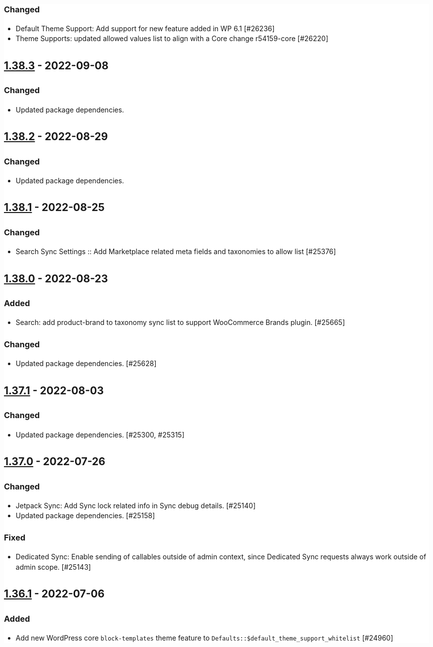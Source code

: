 ### Changed
- Default Theme Support: Add support for new feature added in WP 6.1 [#26236]
- Theme Supports: updated allowed values list to align with a Core change r54159-core [#26220]

## [1.38.3] - 2022-09-08
### Changed
- Updated package dependencies.

## [1.38.2] - 2022-08-29
### Changed
- Updated package dependencies.

## [1.38.1] - 2022-08-25
### Changed
- Search Sync Settings :: Add Marketplace related meta fields and taxonomies to allow list [#25376]

## [1.38.0] - 2022-08-23
### Added
- Search: add product-brand to taxonomy sync list to support WooCommerce Brands plugin. [#25665]

### Changed
- Updated package dependencies. [#25628]

## [1.37.1] - 2022-08-03
### Changed
- Updated package dependencies. [#25300, #25315]

## [1.37.0] - 2022-07-26
### Changed
- Jetpack Sync: Add Sync lock related info in Sync debug details. [#25140]
- Updated package dependencies. [#25158]

### Fixed
- Dedicated Sync: Enable sending of callables outside of admin context, since Dedicated Sync requests always work outside of admin scope. [#25143]

## [1.36.1] - 2022-07-06
### Added
- Add new WordPress core `block-templates` theme feature to `Defaults::$default_theme_support_whitelist` [#24960]


[2.5.0]: https://github.com/Automattic/jetpack-sync/compare/v2.4.2...v2.5.0
[2.4.2]: https://github.com/Automattic/jetpack-sync/compare/v2.4.1...v2.4.2
[2.4.1]: https://github.com/Automattic/jetpack-sync/compare/v2.4.0...v2.4.1
[2.4.0]: https://github.com/Automattic/jetpack-sync/compare/v2.3.0...v2.4.0
[2.3.0]: https://github.com/Automattic/jetpack-sync/compare/v2.2.1...v2.3.0
[2.2.1]: https://github.com/Automattic/jetpack-sync/compare/v2.2.0...v2.2.1
[2.2.0]: https://github.com/Automattic/jetpack-sync/compare/v2.1.2...v2.2.0
[2.1.2]: https://github.com/Automattic/jetpack-sync/compare/v2.1.1...v2.1.2
[2.1.1]: https://github.com/Automattic/jetpack-sync/compare/v2.1.0...v2.1.1
[2.1.0]: https://github.com/Automattic/jetpack-sync/compare/v2.0.2...v2.1.0
[2.0.2]: https://github.com/Automattic/jetpack-sync/compare/v2.0.1...v2.0.2
[2.0.1]: https://github.com/Automattic/jetpack-sync/compare/v2.0.0...v2.0.1
[2.0.0]: https://github.com/Automattic/jetpack-sync/compare/v1.60.1...v2.0.0
[1.60.1]: https://github.com/Automattic/jetpack-sync/compare/v1.60.0...v1.60.1
[1.60.0]: https://github.com/Automattic/jetpack-sync/compare/v1.59.2...v1.60.0
[1.59.2]: https://github.com/Automattic/jetpack-sync/compare/v1.59.1...v1.59.2
[1.59.1]: https://github.com/Automattic/jetpack-sync/compare/v1.59.0...v1.59.1
[1.59.0]: https://github.com/Automattic/jetpack-sync/compare/v1.58.1...v1.59.0
[1.58.1]: https://github.com/Automattic/jetpack-sync/compare/v1.58.0...v1.58.1
[1.58.0]: https://github.com/Automattic/jetpack-sync/compare/v1.57.4...v1.58.0
[1.57.4]: https://github.com/Automattic/jetpack-sync/compare/v1.57.3...v1.57.4
[1.57.3]: https://github.com/Automattic/jetpack-sync/compare/v1.57.2...v1.57.3
[1.57.2]: https://github.com/Automattic/jetpack-sync/compare/v1.57.1...v1.57.2
[1.57.1]: https://github.com/Automattic/jetpack-sync/compare/v1.57.0...v1.57.1
[1.57.0]: https://github.com/Automattic/jetpack-sync/compare/v1.56.0...v1.57.0
[1.56.0]: https://github.com/Automattic/jetpack-sync/compare/v1.55.2...v1.56.0
[1.55.2]: https://github.com/Automattic/jetpack-sync/compare/v1.55.1...v1.55.2
[1.55.1]: https://github.com/Automattic/jetpack-sync/compare/v1.55.0...v1.55.1
[1.55.0]: https://github.com/Automattic/jetpack-sync/compare/v1.54.0...v1.55.0
[1.54.0]: https://github.com/Automattic/jetpack-sync/compare/v1.53.0...v1.54.0
[1.53.0]: https://github.com/Automattic/jetpack-sync/compare/v1.52.0...v1.53.0
[1.52.0]: https://github.com/Automattic/jetpack-sync/compare/v1.51.0...v1.52.0
[1.51.0]: https://github.com/Automattic/jetpack-sync/compare/v1.50.2...v1.51.0
[1.50.2]: https://github.com/Automattic/jetpack-sync/compare/v1.50.1...v1.50.2
[1.50.1]: https://github.com/Automattic/jetpack-sync/compare/v1.50.0...v1.50.1
[1.50.0]: https://github.com/Automattic/jetpack-sync/compare/v1.49.0...v1.50.0
[1.49.0]: https://github.com/Automattic/jetpack-sync/compare/v1.48.1...v1.49.0
[1.48.1]: https://github.com/Automattic/jetpack-sync/compare/v1.48.0...v1.48.1
[1.48.0]: https://github.com/Automattic/jetpack-sync/compare/v1.47.9...v1.48.0
[1.47.9]: https://github.com/Automattic/jetpack-sync/compare/v1.47.8...v1.47.9
[1.47.8]: https://github.com/Automattic/jetpack-sync/compare/v1.47.7...v1.47.8
[1.47.7]: https://github.com/Automattic/jetpack-sync/compare/v1.47.6...v1.47.7
[1.47.6]: https://github.com/Automattic/jetpack-sync/compare/v1.47.5...v1.47.6
[1.47.5]: https://github.com/Automattic/jetpack-sync/compare/v1.47.4...v1.47.5
[1.47.4]: https://github.com/Automattic/jetpack-sync/compare/v1.47.3...v1.47.4
[1.47.3]: https://github.com/Automattic/jetpack-sync/compare/v1.47.2...v1.47.3
[1.47.2]: https://github.com/Automattic/jetpack-sync/compare/v1.47.1...v1.47.2
[1.47.1]: https://github.com/Automattic/jetpack-sync/compare/v1.47.0...v1.47.1
[1.47.0]: https://github.com/Automattic/jetpack-sync/compare/v1.46.1...v1.47.0
[1.46.1]: https://github.com/Automattic/jetpack-sync/compare/v1.46.0...v1.46.1
[1.46.0]: https://github.com/Automattic/jetpack-sync/compare/v1.45.0...v1.46.0
[1.45.0]: https://github.com/Automattic/jetpack-sync/compare/v1.44.2...v1.45.0
[1.44.2]: https://github.com/Automattic/jetpack-sync/compare/v1.44.1...v1.44.2
[1.44.1]: https://github.com/Automattic/jetpack-sync/compare/v1.44.0...v1.44.1
[1.44.0]: https://github.com/Automattic/jetpack-sync/compare/v1.43.2...v1.44.0
[1.43.2]: https://github.com/Automattic/jetpack-sync/compare/v1.43.1...v1.43.2
[1.43.1]: https://github.com/Automattic/jetpack-sync/compare/v1.43.0...v1.43.1
[1.43.0]: https://github.com/Automattic/jetpack-sync/compare/v1.42.0...v1.43.0
[1.42.0]: https://github.com/Automattic/jetpack-sync/compare/v1.41.0...v1.42.0
[1.41.0]: https://github.com/Automattic/jetpack-sync/compare/v1.40.3...v1.41.0
[1.40.3]: https://github.com/Automattic/jetpack-sync/compare/v1.40.2...v1.40.3
[1.40.2]: https://github.com/Automattic/jetpack-sync/compare/v1.40.1...v1.40.2
[1.40.1]: https://github.com/Automattic/jetpack-sync/compare/v1.40.0...v1.40.1
[1.40.0]: https://github.com/Automattic/jetpack-sync/compare/v1.39.0...v1.40.0
[1.39.0]: https://github.com/Automattic/jetpack-sync/compare/v1.38.4...v1.39.0
[1.38.4]: https://github.com/Automattic/jetpack-sync/compare/v1.38.3...v1.38.4
[1.38.3]: https://github.com/Automattic/jetpack-sync/compare/v1.38.2...v1.38.3
[1.38.2]: https://github.com/Automattic/jetpack-sync/compare/v1.38.1...v1.38.2
[1.38.1]: https://github.com/Automattic/jetpack-sync/compare/v1.38.0...v1.38.1
[1.38.0]: https://github.com/Automattic/jetpack-sync/compare/v1.37.1...v1.38.0
[1.37.1]: https://github.com/Automattic/jetpack-sync/compare/v1.37.0...v1.37.1
[1.37.0]: https://github.com/Automattic/jetpack-sync/compare/v1.36.1...v1.37.0
[1.36.1]: https://github.com/Automattic/jetpack-sync/compare/v1.36.0...v1.36.1
[1.36.0]: https://github.com/Automattic/jetpack-sync/compare/v1.35.2...v1.36.0
[1.35.2]: https://github.com/Automattic/jetpack-sync/compare/v1.35.1...v1.35.2
[1.35.1]: https://github.com/Automattic/jetpack-sync/compare/v1.35.0...v1.35.1
[1.35.0]: https://github.com/Automattic/jetpack-sync/compare/v1.34.0...v1.35.0
[1.34.0]: https://github.com/Automattic/jetpack-sync/compare/v1.33.1...v1.34.0
[1.33.1]: https://github.com/Automattic/jetpack-sync/compare/v1.33.0...v1.33.1
[1.33.0]: https://github.com/Automattic/jetpack-sync/compare/v1.32.0...v1.33.0
[1.32.0]: https://github.com/Automattic/jetpack-sync/compare/v1.31.1...v1.32.0
[1.31.1]: https://github.com/Automattic/jetpack-sync/compare/v1.31.0...v1.31.1
[1.31.0]: https://github.com/Automattic/jetpack-sync/compare/v1.30.8...v1.31.0
[1.30.8]: https://github.com/Automattic/jetpack-sync/compare/v1.30.7...v1.30.8
[1.30.7]: https://github.com/Automattic/jetpack-sync/compare/v1.30.6...v1.30.7
[1.30.6]: https://github.com/Automattic/jetpack-sync/compare/v1.30.5...v1.30.6
[1.30.5]: https://github.com/Automattic/jetpack-sync/compare/v1.30.4...v1.30.5
[1.30.4]: https://github.com/Automattic/jetpack-sync/compare/v1.30.3...v1.30.4
[1.30.3]: https://github.com/Automattic/jetpack-sync/compare/v1.30.2...v1.30.3
[1.30.2]: https://github.com/Automattic/jetpack-sync/compare/v1.30.1...v1.30.2
[1.30.1]: https://github.com/Automattic/jetpack-sync/compare/v1.30.0...v1.30.1
[1.30.0]: https://github.com/Automattic/jetpack-sync/compare/v1.29.2...v1.30.0
[1.29.2]: https://github.com/Automattic/jetpack-sync/compare/v1.29.1...v1.29.2
[1.29.1]: https://github.com/Automattic/jetpack-sync/compare/v1.29.0...v1.29.1
[1.29.0]: https://github.com/Automattic/jetpack-sync/compare/v1.28.2...v1.29.0
[1.28.2]: https://github.com/Automattic/jetpack-sync/compare/v1.28.1...v1.28.2
[1.28.1]: https://github.com/Automattic/jetpack-sync/compare/v1.28.0...v1.28.1
[1.28.0]: https://github.com/Automattic/jetpack-sync/compare/v1.27.6...v1.28.0
[1.27.6]: https://github.com/Automattic/jetpack-sync/compare/v1.27.5...v1.27.6
[1.27.5]: https://github.com/Automattic/jetpack-sync/compare/v1.27.4...v1.27.5
[1.27.4]: https://github.com/Automattic/jetpack-sync/compare/v1.27.3...v1.27.4
[1.27.3]: https://github.com/Automattic/jetpack-sync/compare/v1.27.2...v1.27.3
[1.27.2]: https://github.com/Automattic/jetpack-sync/compare/v1.27.1...v1.27.2
[1.27.1]: https://github.com/Automattic/jetpack-sync/compare/v1.27.0...v1.27.1
[1.27.0]: https://github.com/Automattic/jetpack-sync/compare/v1.26.4...v1.27.0
[1.26.4]: https://github.com/Automattic/jetpack-sync/compare/v1.26.3...v1.26.4
[1.26.3]: https://github.com/Automattic/jetpack-sync/compare/v1.26.2...v1.26.3
[1.26.2]: https://github.com/Automattic/jetpack-sync/compare/v1.26.1...v1.26.2
[1.26.1]: https://github.com/Automattic/jetpack-sync/compare/v1.26.0...v1.26.1
[1.26.0]: https://github.com/Automattic/jetpack-sync/compare/v1.25.0...v1.26.0
[1.25.0]: https://github.com/Automattic/jetpack-sync/compare/v1.24.2...v1.25.0
[1.24.2]: https://github.com/Automattic/jetpack-sync/compare/v1.24.1...v1.24.2
[1.24.1]: https://github.com/Automattic/jetpack-sync/compare/v1.24.0...v1.24.1
[1.24.0]: https://github.com/Automattic/jetpack-sync/compare/v1.23.3...v1.24.0
[1.23.3]: https://github.com/Automattic/jetpack-sync/compare/v1.23.2...v1.23.3
[1.23.2]: https://github.com/Automattic/jetpack-sync/compare/v1.23.1...v1.23.2
[1.23.1]: https://github.com/Automattic/jetpack-sync/compare/v1.23.0...v1.23.1
[1.23.0]: https://github.com/Automattic/jetpack-sync/compare/v1.22.0...v1.23.0
[1.22.0]: https://github.com/Automattic/jetpack-sync/compare/v1.21.3...v1.22.0
[1.21.3]: https://github.com/Automattic/jetpack-sync/compare/v1.21.2...v1.21.3
[1.21.2]: https://github.com/Automattic/jetpack-sync/compare/v1.21.1...v1.21.2
[1.21.1]: https://github.com/Automattic/jetpack-sync/compare/v1.21.0...v1.21.1
[1.21.0]: https://github.com/Automattic/jetpack-sync/compare/v1.20.2...v1.21.0
[1.20.2]: https://github.com/Automattic/jetpack-sync/compare/v1.20.1...v1.20.2
[1.20.1]: https://github.com/Automattic/jetpack-sync/compare/v1.20.0...v1.20.1
[1.20.0]: https://github.com/Automattic/jetpack-sync/compare/v1.19.4...v1.20.0
[1.19.4]: https://github.com/Automattic/jetpack-sync/compare/v1.19.3...v1.19.4
[1.19.3]: https://github.com/Automattic/jetpack-sync/compare/v1.19.2...v1.19.3
[1.19.2]: https://github.com/Automattic/jetpack-sync/compare/v1.19.1...v1.19.2
[1.19.1]: https://github.com/Automattic/jetpack-sync/compare/v1.19.0...v1.19.1
[1.19.0]: https://github.com/Automattic/jetpack-sync/compare/v1.18.1...v1.19.0
[1.18.1]: https://github.com/Automattic/jetpack-sync/compare/v1.18.0...v1.18.1
[1.18.0]: https://github.com/Automattic/jetpack-sync/compare/v1.17.2...v1.18.0
[1.17.2]: https://github.com/Automattic/jetpack-sync/compare/v1.17.1...v1.17.2
[1.17.1]: https://github.com/Automattic/jetpack-sync/compare/v1.17.0...v1.17.1
[1.17.0]: https://github.com/Automattic/jetpack-sync/compare/v1.16.4...v1.17.0
[1.16.4]: https://github.com/Automattic/jetpack-sync/compare/v1.16.3...v1.16.4
[1.16.3]: https://github.com/Automattic/jetpack-sync/compare/v1.16.2...v1.16.3
[1.16.2]: https://github.com/Automattic/jetpack-sync/compare/v1.16.1...v1.16.2
[1.16.1]: https://github.com/Automattic/jetpack-sync/compare/v1.16.0...v1.16.1
[1.16.0]: https://github.com/Automattic/jetpack-sync/compare/v1.15.1...v1.16.0
[1.15.1]: https://github.com/Automattic/jetpack-sync/compare/v1.15.0...v1.15.1
[1.15.0]: https://github.com/Automattic/jetpack-sync/compare/v1.14.4...v1.15.0
[1.14.4]: https://github.com/Automattic/jetpack-sync/compare/v1.14.3...v1.14.4
[1.14.3]: https://github.com/Automattic/jetpack-sync/compare/v1.14.2...v1.14.3
[1.14.2]: https://github.com/Automattic/jetpack-sync/compare/v1.14.1...v1.14.2
[1.14.1]: https://github.com/Automattic/jetpack-sync/compare/v1.14.0...v1.14.1
[1.14.0]: https://github.com/Automattic/jetpack-sync/compare/v1.13.2...v1.14.0
[1.13.2]: https://github.com/Automattic/jetpack-sync/compare/v1.13.1...v1.13.2
[1.13.1]: https://github.com/Automattic/jetpack-sync/compare/v1.13.0...v1.13.1
[1.13.0]: https://github.com/Automattic/jetpack-sync/compare/v1.12.4...v1.13.0
[1.12.4]: https://github.com/Automattic/jetpack-sync/compare/v1.12.3...v1.12.4
[1.12.3]: https://github.com/Automattic/jetpack-sync/compare/v1.12.2...v1.12.3
[1.12.2]: https://github.com/Automattic/jetpack-sync/compare/v1.12.1...v1.12.2
[1.12.1]: https://github.com/Automattic/jetpack-sync/compare/v1.12.0...v1.12.1
[1.12.0]: https://github.com/Automattic/jetpack-sync/compare/v1.11.0...v1.12.0
[1.11.0]: https://github.com/Automattic/jetpack-sync/compare/v1.10.0...v1.11.0
[1.10.0]: https://github.com/Automattic/jetpack-sync/compare/v1.9.0...v1.10.0
[1.9.0]: https://github.com/Automattic/jetpack-sync/compare/v1.8.0...v1.9.0
[1.8.0]: https://github.com/Automattic/jetpack-sync/compare/v1.7.6...v1.8.0
[1.7.6]: https://github.com/Automattic/jetpack-sync/compare/v1.7.5...v1.7.6
[1.7.5]: https://github.com/Automattic/jetpack-sync/compare/v1.7.4+vip...v1.7.5
[1.7.4+vip]: https://github.com/Automattic/jetpack-sync/compare/v1.7.4...v1.7.4+vip
[1.7.4]: https://github.com/Automattic/jetpack-sync/compare/v1.7.3...v1.7.4
[1.7.3]: https://github.com/Automattic/jetpack-sync/compare/v1.7.2...v1.7.3
[1.7.2]: https://github.com/Automattic/jetpack-sync/compare/v1.7.1...v1.7.2
[1.7.1]: https://github.com/Automattic/jetpack-sync/compare/v1.7.0...v1.7.1
[1.7.0]: https://github.com/Automattic/jetpack-sync/compare/v1.6.3...v1.7.0
[1.6.3]: https://github.com/Automattic/jetpack-sync/compare/v1.6.2...v1.6.3
[1.6.2]: https://github.com/Automattic/jetpack-sync/compare/v1.6.1...v1.6.2
[1.6.1]: https://github.com/Automattic/jetpack-sync/compare/v1.6.0...v1.6.1
[1.6.0]: https://github.com/Automattic/jetpack-sync/compare/v1.5.1...v1.6.0
[1.5.1]: https://github.com/Automattic/jetpack-sync/compare/v1.5.0...v1.5.1
[1.5.0]: https://github.com/Automattic/jetpack-sync/compare/v1.4.0...v1.5.0
[1.4.0]: https://github.com/Automattic/jetpack-sync/compare/v1.3.4...v1.4.0
[1.3.4]: https://github.com/Automattic/jetpack-sync/compare/v1.3.3...v1.3.4
[1.3.3]: https://github.com/Automattic/jetpack-sync/compare/v1.3.2...v1.3.3
[1.3.2]: https://github.com/Automattic/jetpack-sync/compare/v1.3.1...v1.3.2
[1.3.1]: https://github.com/Automattic/jetpack-sync/compare/v1.3.0...v1.3.1
[1.3.0]: https://github.com/Automattic/jetpack-sync/compare/v1.2.1...v1.3.0
[1.2.1]: https://github.com/Automattic/jetpack-sync/compare/v1.2.0...v1.2.1
[1.2.0]: https://github.com/Automattic/jetpack-sync/compare/v1.1.1...v1.2.0
[1.1.1]: https://github.com/Automattic/jetpack-sync/compare/v1.1.0...v1.1.1
[1.1.0]: https://github.com/Automattic/jetpack-sync/compare/v1.0.2...v1.1.0
[1.0.2]: https://github.com/Automattic/jetpack-sync/compare/v1.0.1...v1.0.2
[1.0.1]: https://github.com/Automattic/jetpack-sync/compare/v1.0.0...v1.0.1